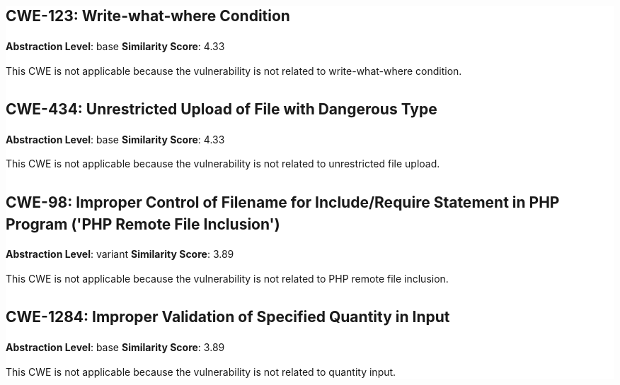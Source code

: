 ## CWE-123: Write-what-where Condition
**Abstraction Level**: base
**Similarity Score**: 4.33

This CWE is not applicable because the vulnerability is not related to write-what-where condition.

## CWE-434: Unrestricted Upload of File with Dangerous Type
**Abstraction Level**: base
**Similarity Score**: 4.33

This CWE is not applicable because the vulnerability is not related to unrestricted file upload.

## CWE-98: Improper Control of Filename for Include/Require Statement in PHP Program ('PHP Remote File Inclusion')
**Abstraction Level**: variant
**Similarity Score**: 3.89

This CWE is not applicable because the vulnerability is not related to PHP remote file inclusion.

## CWE-1284: Improper Validation of Specified Quantity in Input
**Abstraction Level**: base
**Similarity Score**: 3.89

This CWE is not applicable because the vulnerability is not related to quantity input.